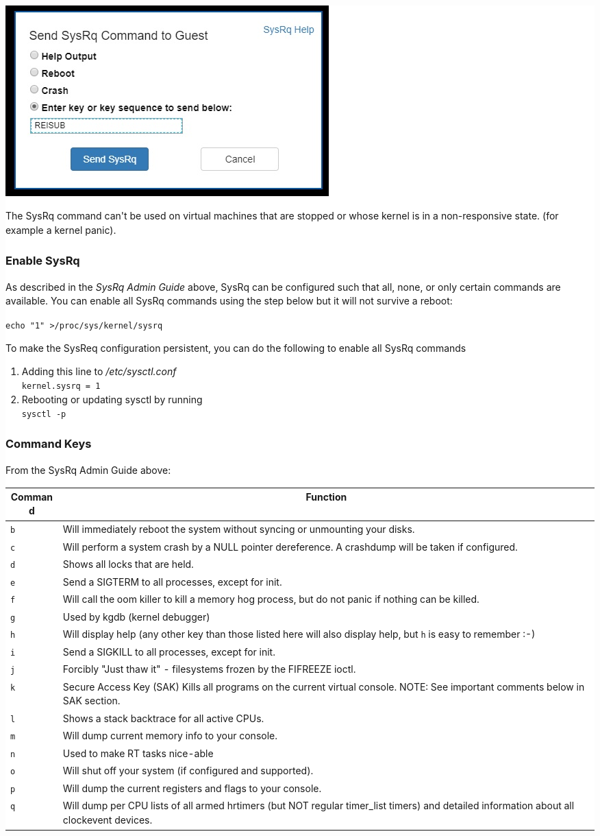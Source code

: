 ![](../media/virtual-machines-serial-console/virtual-machine-serial-console-sysreq_UI.png)

The SysRq command can't be used on virtual machines that are stopped or whose kernel is in a non-responsive state. (for example a kernel panic).

### Enable SysRq 
As described in the *SysRq Admin Guide* above, SysRq can be configured such that all, none, or only certain commands are available. You can enable all SysRq commands using the step below but it will not survive a reboot:
```
echo "1" >/proc/sys/kernel/sysrq
```
To make the SysReq configuration persistent, you can do the following to enable all SysRq commands
1. Adding this line to */etc/sysctl.conf* <br>
    `kernel.sysrq = 1`
1. Rebooting or updating sysctl by running <br>
    `sysctl -p`

### Command Keys 
From the SysRq Admin Guide above:

|Command| Function
| ------| ----------- |
|``b``  |   Will immediately reboot the system without syncing or unmounting your disks.
|``c``  |   Will perform a system crash by a NULL pointer dereference. A crashdump will be taken if configured.
|``d``  |   Shows all locks that are held.
|``e``  |   Send a SIGTERM to all processes, except for init.
|``f``  |   Will call the oom killer to kill a memory hog process, but do not panic if nothing can be killed.
|``g``  |   Used by kgdb (kernel debugger)
|``h``  |   Will display help (any other key than those listed here will also display help, but ``h`` is easy to remember :-)
|``i``  |    Send a SIGKILL to all processes, except for init.
|``j``  |    Forcibly "Just thaw it" - filesystems frozen by the FIFREEZE ioctl.
|``k``  |    Secure Access Key (SAK) Kills all programs on the current virtual console. NOTE: See important comments below in SAK section.
|``l``  |    Shows a stack backtrace for all active CPUs.
|``m``  |    Will dump current memory info to your console.
|``n``  |    Used to make RT tasks nice-able
|``o``  |    Will shut off your system (if configured and supported).
|``p``  |    Will dump the current registers and flags to your console.
|``q``  |    Will dump per CPU lists of all armed hrtimers (but NOT regular timer_list timers) and detailed information about all clockevent devices.